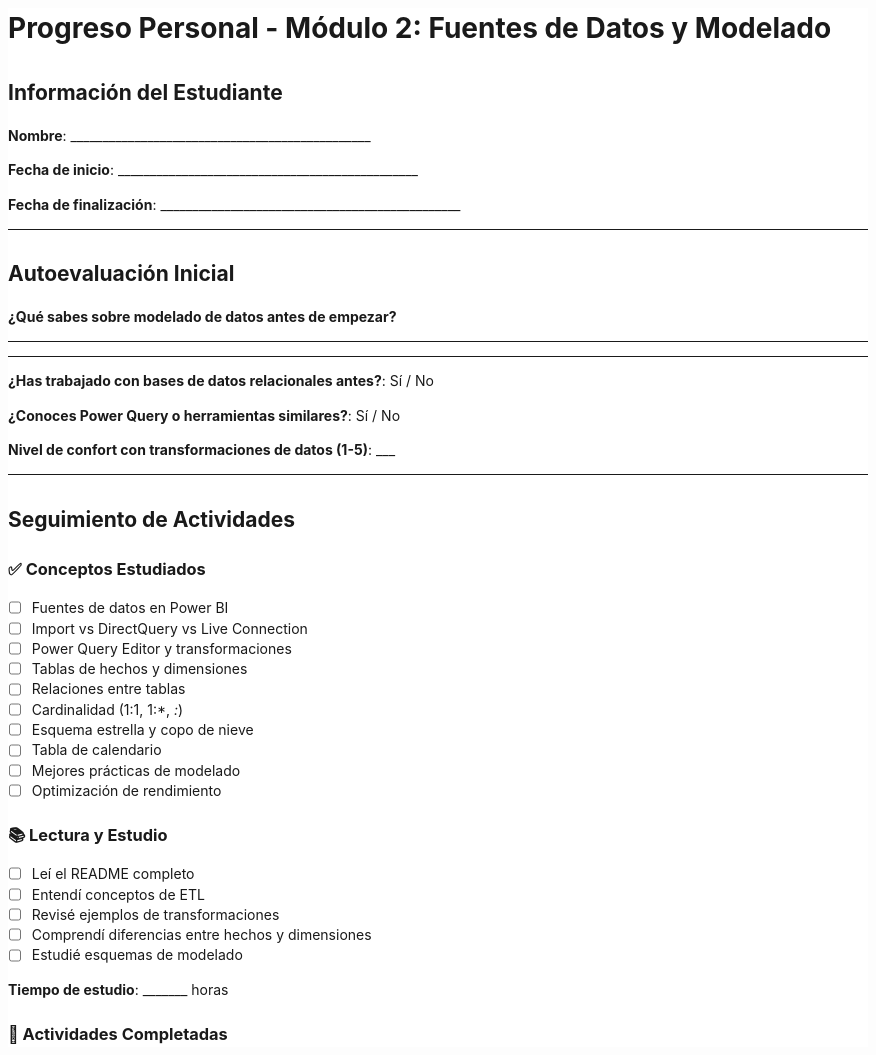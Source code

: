 # Progreso Personal - Módulo 2: Fuentes de Datos y Modelado

## Información del Estudiante

**Nombre**: _______________________________________________

**Fecha de inicio**: _______________________________________________

**Fecha de finalización**: _______________________________________________

---

## Autoevaluación Inicial

**¿Qué sabes sobre modelado de datos antes de empezar?**
_______________________________________________
_______________________________________________

**¿Has trabajado con bases de datos relacionales antes?**: Sí / No

**¿Conoces Power Query o herramientas similares?**: Sí / No

**Nivel de confort con transformaciones de datos (1-5)**: ___

---

## Seguimiento de Actividades

### ✅ Conceptos Estudiados

- [ ] Fuentes de datos en Power BI
- [ ] Import vs DirectQuery vs Live Connection
- [ ] Power Query Editor y transformaciones
- [ ] Tablas de hechos y dimensiones
- [ ] Relaciones entre tablas
- [ ] Cardinalidad (1:1, 1:*, *:*)
- [ ] Esquema estrella y copo de nieve
- [ ] Tabla de calendario
- [ ] Mejores prácticas de modelado
- [ ] Optimización de rendimiento

### 📚 Lectura y Estudio

- [ ] Leí el README completo
- [ ] Entendí conceptos de ETL
- [ ] Revisé ejemplos de transformaciones
- [ ] Comprendí diferencias entre hechos y dimensiones
- [ ] Estudié esquemas de modelado

**Tiempo de estudio**: _______ horas

### 🎯 Actividades Completadas
